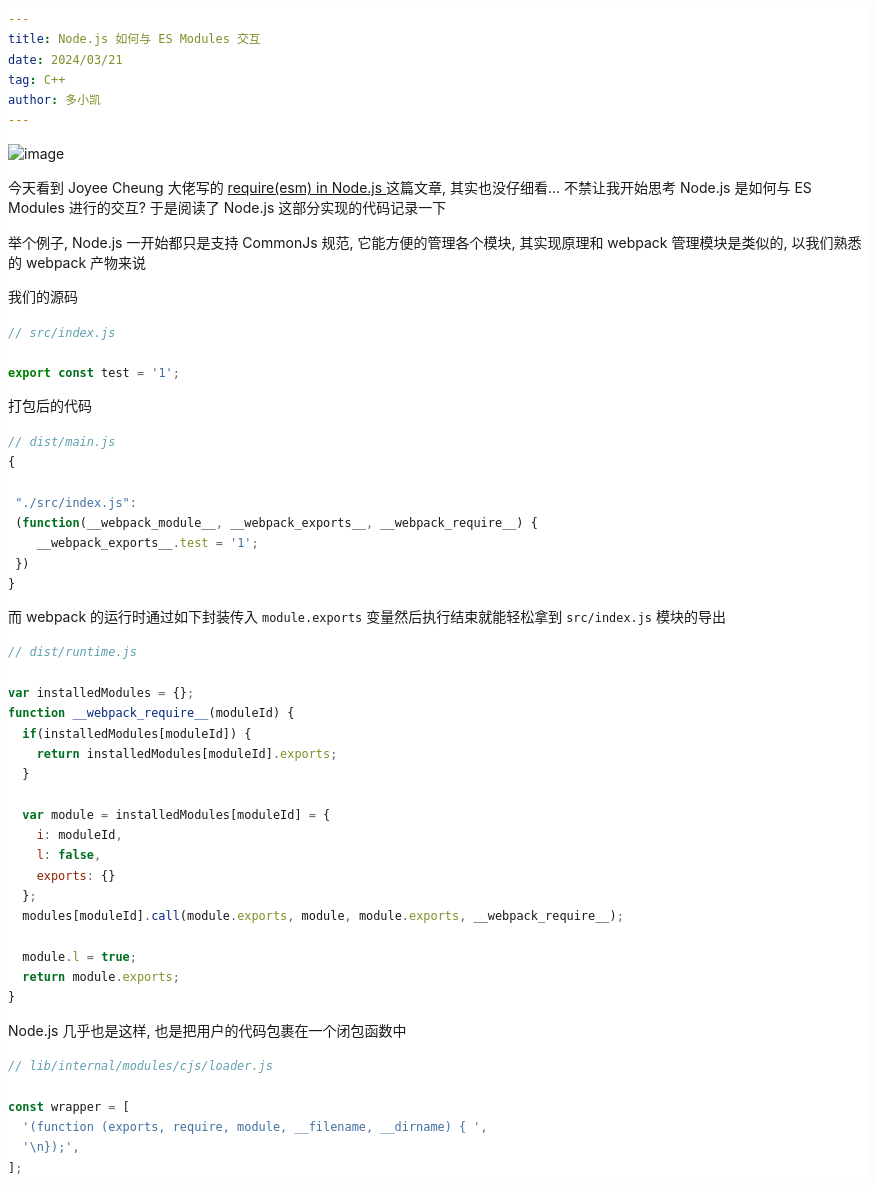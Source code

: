 ```yaml
---
title: Node.js 如何与 ES Modules 交互
date: 2024/03/21
tag: C++
author: 多小凯
---
```


![image](https://github.com/xiaoxiaojx/blog/assets/23253540/fcac79dc-f44c-4d54-8f76-aea40c930520)

今天看到 Joyee Cheung 大佬写的 [require(esm) in Node.js
](https://joyeecheung.github.io/blog/2024/03/18/require-esm-in-node-js/) 这篇文章, 其实也没仔细看... 不禁让我开始思考 Node.js 是如何与 ES Modules 进行的交互? 于是阅读了 Node.js 这部分实现的代码记录一下

举个例子, Node.js 一开始都只是支持 CommonJs 规范, 它能方便的管理各个模块, 其实现原理和 webpack 管理模块是类似的, 以我们熟悉的 webpack 产物来说

我们的源码
```js
// src/index.js

export const test = '1'; 
```
打包后的代码
```js
// dist/main.js
{

 "./src/index.js":
 (function(__webpack_module__, __webpack_exports__, __webpack_require__) {
 	__webpack_exports__.test = '1';
 })
}
```
而 webpack 的运行时通过如下封装传入 `module.exports` 变量然后执行结束就能轻松拿到 `src/index.js` 模块的导出
```js
// dist/runtime.js

var installedModules = {};
function __webpack_require__(moduleId) {
  if(installedModules[moduleId]) {
    return installedModules[moduleId].exports;
  }

  var module = installedModules[moduleId] = {
    i: moduleId,
    l: false,
    exports: {}
  };
  modules[moduleId].call(module.exports, module, module.exports, __webpack_require__);

  module.l = true;
  return module.exports;
}
```
Node.js 几乎也是这样, 也是把用户的代码包裹在一个闭包函数中
```js
// lib/internal/modules/cjs/loader.js

const wrapper = [
  '(function (exports, require, module, __filename, __dirname) { ',
  '\n});',
];
```
